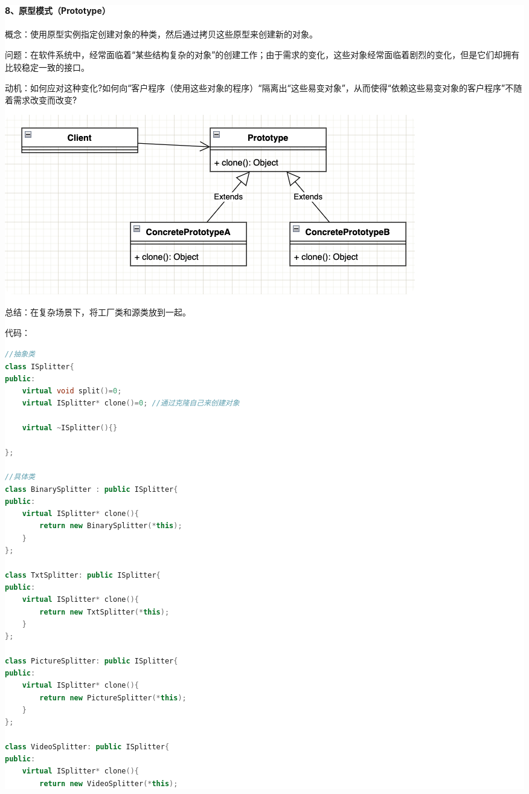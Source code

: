 #### 8、原型模式（Prototype）

概念：使用原型实例指定创建对象的种类，然后通过拷贝这些原型来创建新的对象。

问题：在软件系统中，经常面临着“某些结构复杂的对象”的创建工作；由于需求的变化，这些对象经常面临着剧烈的变化，但是它们却拥有比较稳定一致的接口。

动机：如何应对这种变化?如何向“客户程序（使用这些对象的程序）“隔离出“这些易变对象”，从而使得“依赖这些易变对象的客户程序”不随着需求改变而改变?

![原型模式](\img\in-post\design-pattern\原型模式.png)

总结：在复杂场景下，将工厂类和源类放到一起。

代码：

```cpp
//抽象类
class ISplitter{
public:
    virtual void split()=0;
    virtual ISplitter* clone()=0; //通过克隆自己来创建对象
    
    virtual ~ISplitter(){}

};

//具体类
class BinarySplitter : public ISplitter{
public:
    virtual ISplitter* clone(){
        return new BinarySplitter(*this);
    }
};

class TxtSplitter: public ISplitter{
public:
    virtual ISplitter* clone(){
        return new TxtSplitter(*this);
    }
};

class PictureSplitter: public ISplitter{
public:
    virtual ISplitter* clone(){
        return new PictureSplitter(*this);
    }
};

class VideoSplitter: public ISplitter{
public:
    virtual ISplitter* clone(){
        return new VideoSplitter(*this);
```